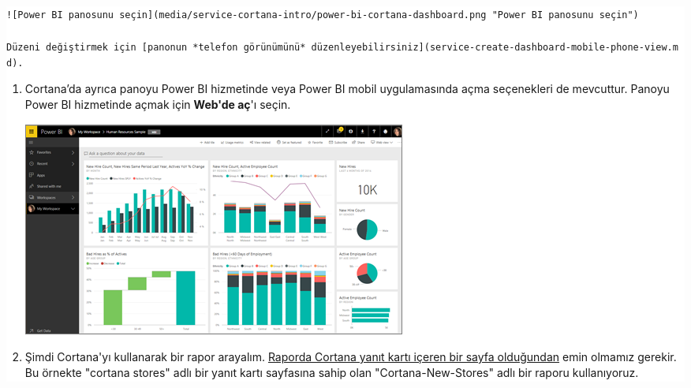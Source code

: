     ![Power BI panosunu seçin](media/service-cortana-intro/power-bi-cortana-dashboard.png "Power BI panosunu seçin")

    Düzeni değiştirmek için [panonun *telefon görünümünü* düzenleyebilirsiniz](service-create-dashboard-mobile-phone-view.md). 

1. Cortana’da ayrıca panoyu Power BI hizmetinde veya Power BI mobil uygulamasında açma seçenekleri de mevcuttur. Panoyu Power BI hizmetinde açmak için **Web'de aç**'ı seçin. 
   
   ![Panoyu Cortana'dan açma](media/service-cortana-intro/power-bi-dashboard-opens.png "Panoyu Cortana'dan açma")   
4. Şimdi Cortana'yı kullanarak bir rapor arayalım. [Raporda Cortana yanıt kartı içeren bir sayfa olduğundan](service-cortana-answer-cards.md) emin olmamız gerekir. Bu örnekte "cortana stores" adlı bir yanıt kartı sayfasına sahip olan "Cortana-New-Stores" adlı bir raporu kullanıyoruz.  
   
